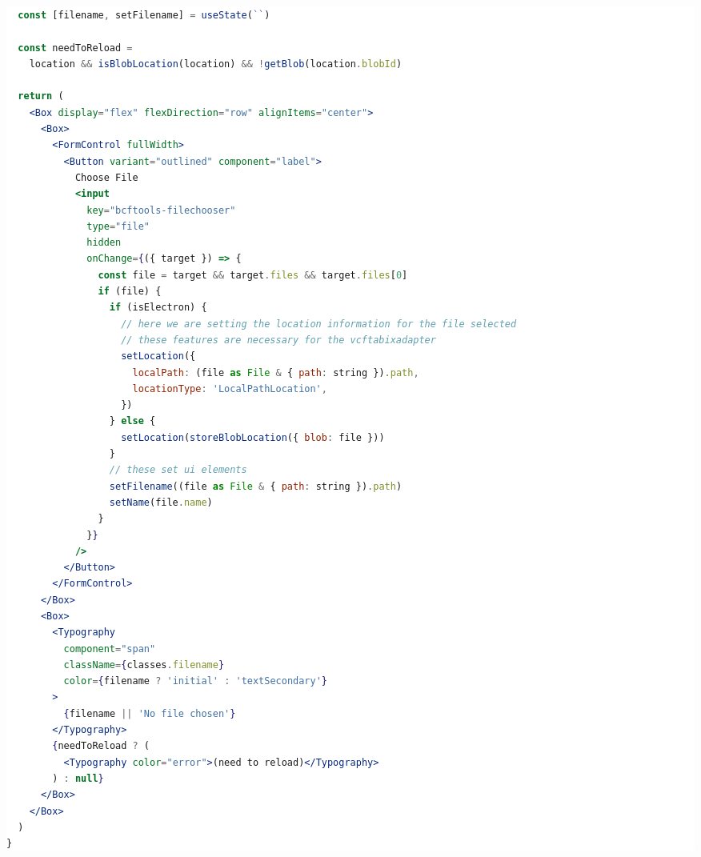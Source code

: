 ```jsx
  const [filename, setFilename] = useState(``)

  const needToReload =
    location && isBlobLocation(location) && !getBlob(location.blobId)

  return (
    <Box display="flex" flexDirection="row" alignItems="center">
      <Box>
        <FormControl fullWidth>
          <Button variant="outlined" component="label">
            Choose File
            <input
              key="bcftools-filechooser"
              type="file"
              hidden
              onChange={({ target }) => {
                const file = target && target.files && target.files[0]
                if (file) {
                  if (isElectron) {
                    // here we are setting the location information for the file selected
                    // these features are necessary for the vcftabixadapter
                    setLocation({
                      localPath: (file as File & { path: string }).path,
                      locationType: 'LocalPathLocation',
                    })
                  } else {
                    setLocation(storeBlobLocation({ blob: file }))
                  }
                  // these set ui elements
                  setFilename((file as File & { path: string }).path)
                  setName(file.name)
                }
              }}
            />
          </Button>
        </FormControl>
      </Box>
      <Box>
        <Typography
          component="span"
          className={classes.filename}
          color={filename ? 'initial' : 'textSecondary'}
        >
          {filename || 'No file chosen'}
        </Typography>
        {needToReload ? (
          <Typography color="error">(need to reload)</Typography>
        ) : null}
      </Box>
    </Box>
  )
}
```

